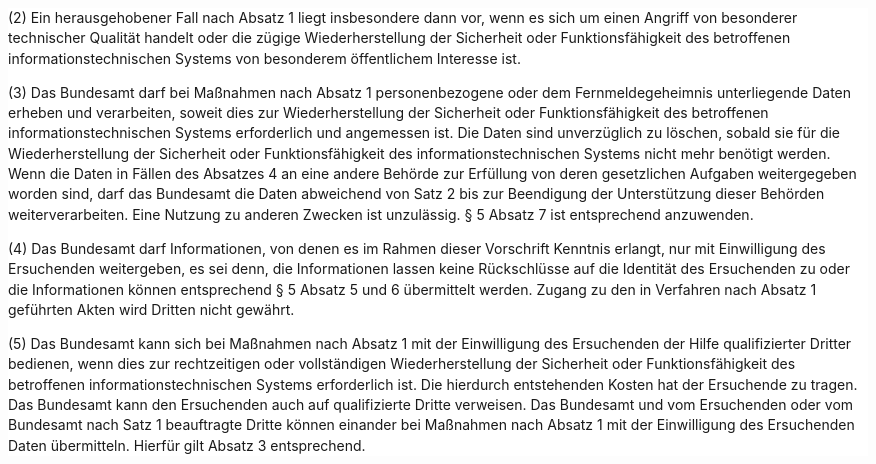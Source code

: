 </div>

<div class="jurAbsatz">

(2) Ein herausgehobener Fall nach Absatz 1 liegt insbesondere dann vor,
wenn es sich um einen Angriff von besonderer technischer Qualität
handelt oder die zügige Wiederherstellung der Sicherheit oder
Funktionsfähigkeit des betroffenen informationstechnischen Systems von
besonderem öffentlichem Interesse ist.

</div>

<div class="jurAbsatz">

(3) Das Bundesamt darf bei Maßnahmen nach Absatz 1 personenbezogene oder
dem Fernmeldegeheimnis unterliegende Daten erheben und verarbeiten,
soweit dies zur Wiederherstellung der Sicherheit oder Funktionsfähigkeit
des betroffenen informationstechnischen Systems erforderlich und
angemessen ist. Die Daten sind unverzüglich zu löschen, sobald sie für
die Wiederherstellung der Sicherheit oder Funktionsfähigkeit des
informationstechnischen Systems nicht mehr benötigt werden. Wenn die
Daten in Fällen des Absatzes 4 an eine andere Behörde zur Erfüllung von
deren gesetzlichen Aufgaben weitergegeben worden sind, darf das
Bundesamt die Daten abweichend von Satz 2 bis zur Beendigung der
Unterstützung dieser Behörden weiterverarbeiten. Eine Nutzung zu
anderen Zwecken ist unzulässig. § 5 Absatz 7 ist entsprechend
anzuwenden.

</div>

<div class="jurAbsatz">

(4) Das Bundesamt darf Informationen, von denen es im Rahmen dieser
Vorschrift Kenntnis erlangt, nur mit Einwilligung des Ersuchenden
weitergeben, es sei denn, die Informationen lassen keine Rückschlüsse
auf die Identität des Ersuchenden zu oder die Informationen können
entsprechend § 5 Absatz 5 und 6 übermittelt werden. Zugang zu den in
Verfahren nach Absatz 1 geführten Akten wird Dritten nicht gewährt.

</div>

<div class="jurAbsatz">

(5) Das Bundesamt kann sich bei Maßnahmen nach Absatz 1 mit der
Einwilligung des Ersuchenden der Hilfe qualifizierter Dritter bedienen,
wenn dies zur rechtzeitigen oder vollständigen Wiederherstellung der
Sicherheit oder Funktionsfähigkeit des betroffenen
informationstechnischen Systems erforderlich ist. Die hierdurch
entstehenden Kosten hat der Ersuchende zu tragen. Das Bundesamt kann den
Ersuchenden auch auf qualifizierte Dritte verweisen. Das Bundesamt und
vom Ersuchenden oder vom Bundesamt nach Satz 1 beauftragte Dritte können
einander bei Maßnahmen nach Absatz 1 mit der Einwilligung des
Ersuchenden Daten übermitteln. Hierfür gilt Absatz 3 entsprechend.

</div>

<div class="jurAbsatz">
